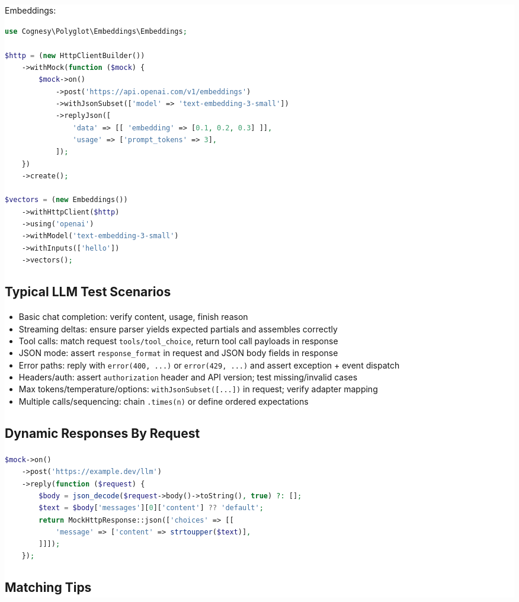 Embeddings:

```php
use Cognesy\Polyglot\Embeddings\Embeddings;

$http = (new HttpClientBuilder())
    ->withMock(function ($mock) {
        $mock->on()
            ->post('https://api.openai.com/v1/embeddings')
            ->withJsonSubset(['model' => 'text-embedding-3-small'])
            ->replyJson([
                'data' => [[ 'embedding' => [0.1, 0.2, 0.3] ]],
                'usage' => ['prompt_tokens' => 3],
            ]);
    })
    ->create();

$vectors = (new Embeddings())
    ->withHttpClient($http)
    ->using('openai')
    ->withModel('text-embedding-3-small')
    ->withInputs(['hello'])
    ->vectors();
```

## Typical LLM Test Scenarios

- Basic chat completion: verify content, usage, finish reason
- Streaming deltas: ensure parser yields expected partials and assembles correctly
- Tool calls: match request `tools/tool_choice`, return tool call payloads in response
- JSON mode: assert `response_format` in request and JSON body fields in response
- Error paths: reply with `error(400, ...)` or `error(429, ...)` and assert exception + event dispatch
- Headers/auth: assert `authorization` header and API version; test missing/invalid cases
- Max tokens/temperature/options: `withJsonSubset([...])` in request; verify adapter mapping
- Multiple calls/sequencing: chain `.times(n)` or define ordered expectations

## Dynamic Responses By Request

```php
$mock->on()
    ->post('https://example.dev/llm')
    ->reply(function ($request) {
        $body = json_decode($request->body()->toString(), true) ?: [];
        $text = $body['messages'][0]['content'] ?? 'default';
        return MockHttpResponse::json(['choices' => [[
            'message' => ['content' => strtoupper($text)],
        ]]]);
    });
```

## Matching Tips
